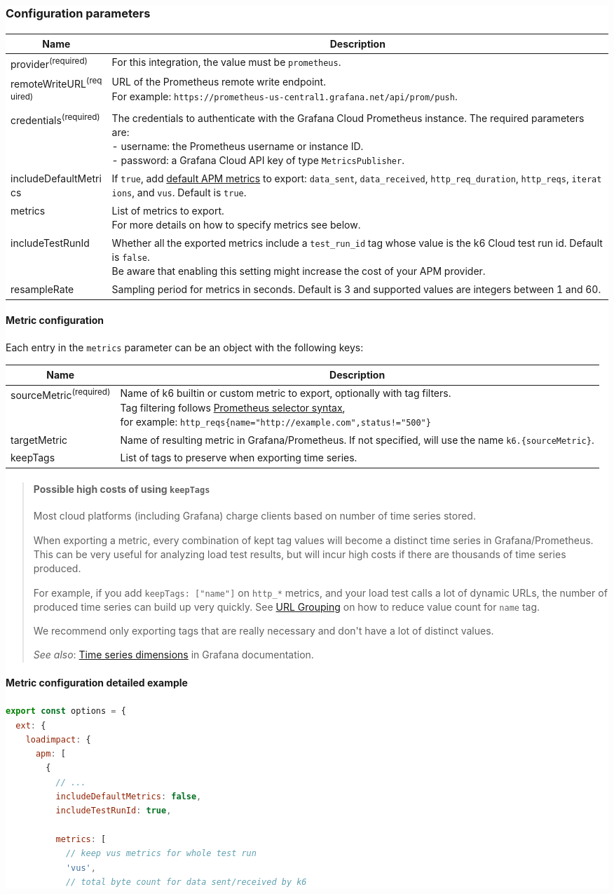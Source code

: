 ### Configuration parameters

| Name                                | Description                                                                                                                                                                                                                              |
|-------------------------------------|------------------------------------------------------------------------------------------------------------------------------------------------------------------------------------------------------------------------------------------|
| provider<sup>(required)</sup>       | For this integration, the value must be `prometheus`.                                                                                                                                                                                    |
| remoteWriteURL<sup>(required)</sup> | URL of the Prometheus remote write endpoint. <br/> For example: `https://prometheus-us-central1.grafana.net/api/prom/push`.                                                                                                              |
| credentials<sup>(required)</sup>    | The credentials to authenticate with the Grafana Cloud Prometheus instance. The required parameters are: <br/> - username: the Prometheus username or instance ID. <br/> - password: a Grafana Cloud API key of type `MetricsPublisher`. |
| includeDefaultMetrics               | If `true`, add [default APM metrics](/cloud/integrations/cloud-apm/#default-apm-metrics) to export: `data_sent`, `data_received`, `http_req_duration`, `http_reqs`, `iterations`, and `vus`. Default is `true`.                          |
| metrics                             | List of metrics to export. <br/> For more details on how to specify metrics see below.                                                                                                                                                   |
| includeTestRunId                    | Whether all the exported metrics include a `test_run_id` tag whose value is the k6 Cloud test run id. Default is `false`. <br/> Be aware that enabling this setting might increase the cost of your APM provider.                        |
| resampleRate                        | Sampling period for metrics in seconds. Default is 3 and supported values are integers between 1 and 60.                                                                                                                                 |

#### Metric configuration

Each entry in the `metrics` parameter can be an object with the following keys:

| Name                              | Description                                                                                                                                                                                                                                                                                       |
|-----------------------------------|---------------------------------------------------------------------------------------------------------------------------------------------------------------------------------------------------------------------------------------------------------------------------------------------------|
| sourceMetric<sup>(required)</sup> | Name of k6 builtin or custom metric to export, optionally with tag filters. <br/> Tag filtering follows [Prometheus selector syntax](https://prometheus.io/docs/prometheus/latest/querying/basics/#time-series-selectors),<br/> for example: `http_reqs{name="http://example.com",status!="500"}` |
| targetMetric                      | Name of resulting metric in Grafana/Prometheus. If not specified, will use the name `k6.{sourceMetric}`.                                                                                                                                                                                          |
| keepTags                          | List of tags to preserve when exporting time series.                                                                                                                                                                                                                                              |


<Blockquote mod="warning">

#### Possible high costs of using `keepTags`

Most cloud platforms (including Grafana) charge clients based on number of time series stored.

When exporting a metric, every combination of kept tag values will become a distinct time series in Grafana/Prometheus. 
This can be very useful for analyzing load test results, but will incur high costs if there are thousands of time series produced. 

For example, if you add `keepTags: ["name"]` on `http_*` metrics, and your load test calls a lot of dynamic URLs, the number of produced time series can build up very quickly.
See [URL Grouping](/using-k6/http-requests#url-grouping) on how to reduce value count for `name` tag.

We recommend only exporting tags that are really necessary and don't have a lot of distinct values.

_See also_: [Time series dimensions](https://grafana.com/docs/grafana/latest/basics/timeseries-dimensions/) in Grafana documentation.

</Blockquote>

#### Metric configuration detailed example
```javascript
export const options = {
  ext: {
    loadimpact: {
      apm: [
        {
          // ...
          includeDefaultMetrics: false,
          includeTestRunId: true,

          metrics: [
            // keep vus metrics for whole test run
            'vus',
            // total byte count for data sent/received by k6
```
